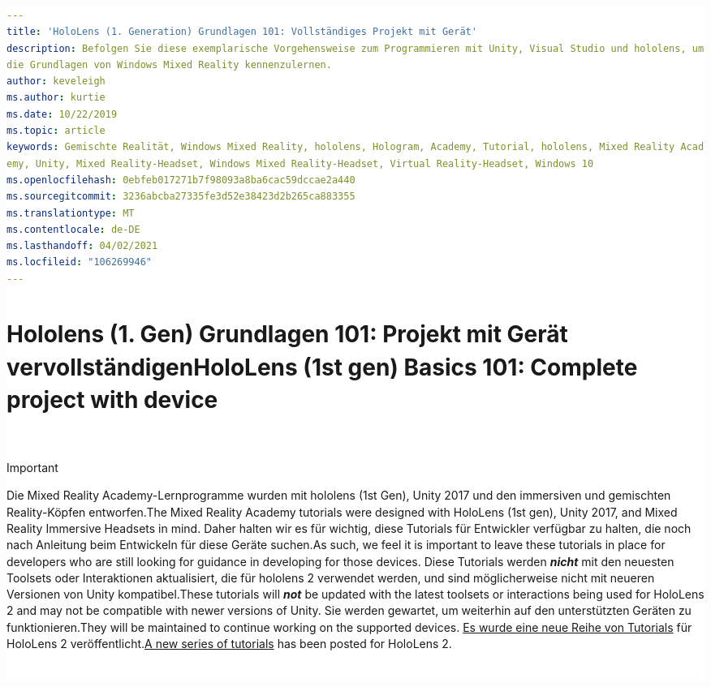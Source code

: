 ```yaml
---
title: 'HoloLens (1. Generation) Grundlagen 101: Vollständiges Projekt mit Gerät'
description: Befolgen Sie diese exemplarische Vorgehensweise zum Programmieren mit Unity, Visual Studio und hololens, um die Grundlagen von Windows Mixed Reality kennenzulernen.
author: keveleigh
ms.author: kurtie
ms.date: 10/22/2019
ms.topic: article
keywords: Gemischte Realität, Windows Mixed Reality, hololens, Hologram, Academy, Tutorial, hololens, Mixed Reality Academy, Unity, Mixed Reality-Headset, Windows Mixed Reality-Headset, Virtual Reality-Headset, Windows 10
ms.openlocfilehash: 0ebfeb017271b7f98093a8ba6cac59dccae2a440
ms.sourcegitcommit: 3236abcba27335fe3d52e38423d2b265ca883355
ms.translationtype: MT
ms.contentlocale: de-DE
ms.lasthandoff: 04/02/2021
ms.locfileid: "106269946"
---
```

# <a name="hololens-1st-gen-basics-101-complete-project-with-device"></a><span data-ttu-id="a50e9-104">Hololens (1. Gen) Grundlagen 101: Projekt mit Gerät vervollständigen</span><span class="sxs-lookup"><span data-stu-id="a50e9-104">HoloLens (1st gen) Basics 101: Complete project with device</span></span>

<br>

>[!IMPORTANT]
><span data-ttu-id="a50e9-105">Die Mixed Reality Academy-Lernprogramme wurden mit hololens (1st Gen), Unity 2017 und den immersiven und gemischten Reality-Köpfen entworfen.</span><span class="sxs-lookup"><span data-stu-id="a50e9-105">The Mixed Reality Academy tutorials were designed with HoloLens (1st gen), Unity 2017, and Mixed Reality Immersive Headsets in mind.</span></span>  <span data-ttu-id="a50e9-106">Daher halten wir es für wichtig, diese Tutorials für Entwickler verfügbar zu halten, die noch nach Anleitung beim Entwickeln für diese Geräte suchen.</span><span class="sxs-lookup"><span data-stu-id="a50e9-106">As such, we feel it is important to leave these tutorials in place for developers who are still looking for guidance in developing for those devices.</span></span> <span data-ttu-id="a50e9-107">Diese Tutorials werden **_nicht_** mit den neuesten Toolsets oder Interaktionen aktualisiert, die für hololens 2 verwendet werden, und sind möglicherweise nicht mit neueren Versionen von Unity kompatibel.</span><span class="sxs-lookup"><span data-stu-id="a50e9-107">These tutorials will **_not_** be updated with the latest toolsets or interactions being used for HoloLens 2 and may not be compatible with newer versions of Unity.</span></span>  <span data-ttu-id="a50e9-108">Sie werden gewartet, um weiterhin auf den unterstützten Geräten zu funktionieren.</span><span class="sxs-lookup"><span data-stu-id="a50e9-108">They will be maintained to continue working on the supported devices.</span></span> <span data-ttu-id="a50e9-109">[Es wurde eine neue Reihe von Tutorials](mrlearning-base.md) für HoloLens 2 veröffentlicht.</span><span class="sxs-lookup"><span data-stu-id="a50e9-109">[A new series of tutorials](mrlearning-base.md) has been posted for HoloLens 2.</span></span>

<br>
